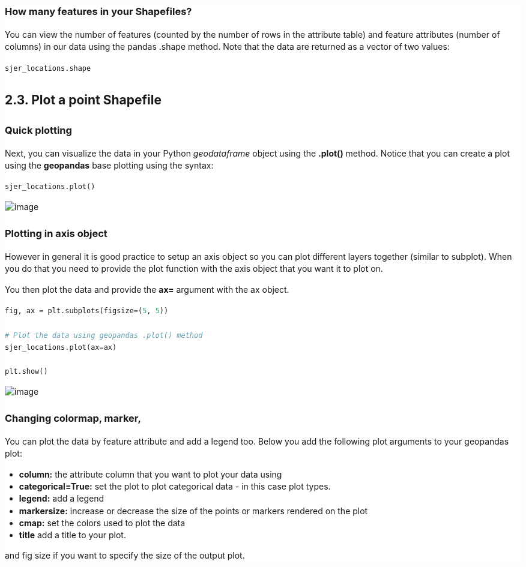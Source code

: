 ### How many features in your Shapefiles?

You can view the number of features (counted by the number of rows in the attribute table) and feature attributes (number of columns) in our data using the pandas .shape method. Note that the data are returned as a vector of two values:

```python
sjer_locations.shape
```

## 2.3. Plot a point Shapefile

### Quick plotting

Next, you can visualize the data in your Python _geodataframe_ object using the **.plot()** method. Notice that you can create a plot using the **geopandas** base plotting using the syntax:

```python
sjer_locations.plot()
```
![image](https://user-images.githubusercontent.com/43855029/177866878-477aaaab-3519-44ff-86b2-daf25a29985e.png)

### Plotting in axis object

However in general it is good practice to setup an axis object so you can plot different layers together (similar to subplot). When you do that you need to provide the plot function with the axis object that you want it to plot on. 

You then plot the data and provide the **ax=** argument with the ax object.

```python
fig, ax = plt.subplots(figsize=(5, 5))

# Plot the data using geopandas .plot() method
sjer_locations.plot(ax=ax)

plt.show()
```

![image](https://user-images.githubusercontent.com/43855029/178066555-dd4fef32-86b3-4257-951a-59eb0245655c.png)

### Changing colormap, marker, 

You can plot the data by feature attribute and add a legend too. Below you add the following plot arguments to your geopandas plot:

- **column:** the attribute column that you want to plot your data using
- **categorical=True:** set the plot to plot categorical data - in this case plot types.
- **legend:** add a legend
- **markersize:** increase or decrease the size of the points or markers rendered on the plot
- **cmap:** set the colors used to plot the data
- **title** add a title to your plot.

and fig size if you want to specify the size of the output plot.
